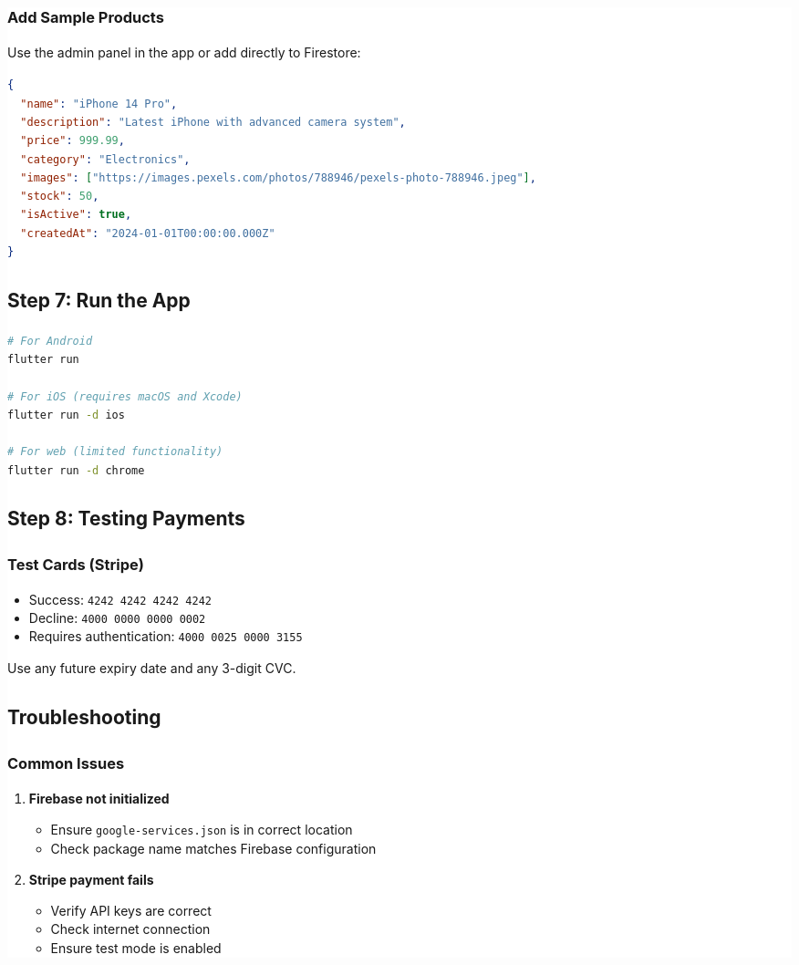 ### Add Sample Products
Use the admin panel in the app or add directly to Firestore:

```json
{
  "name": "iPhone 14 Pro",
  "description": "Latest iPhone with advanced camera system",
  "price": 999.99,
  "category": "Electronics",
  "images": ["https://images.pexels.com/photos/788946/pexels-photo-788946.jpeg"],
  "stock": 50,
  "isActive": true,
  "createdAt": "2024-01-01T00:00:00.000Z"
}
```

## Step 7: Run the App

```bash
# For Android
flutter run

# For iOS (requires macOS and Xcode)
flutter run -d ios

# For web (limited functionality)
flutter run -d chrome
```

## Step 8: Testing Payments

### Test Cards (Stripe)
- Success: `4242 4242 4242 4242`
- Decline: `4000 0000 0000 0002`
- Requires authentication: `4000 0025 0000 3155`

Use any future expiry date and any 3-digit CVC.

## Troubleshooting

### Common Issues

1. **Firebase not initialized**
   - Ensure `google-services.json` is in correct location
   - Check package name matches Firebase configuration

2. **Stripe payment fails**
   - Verify API keys are correct
   - Check internet connection
   - Ensure test mode is enabled
